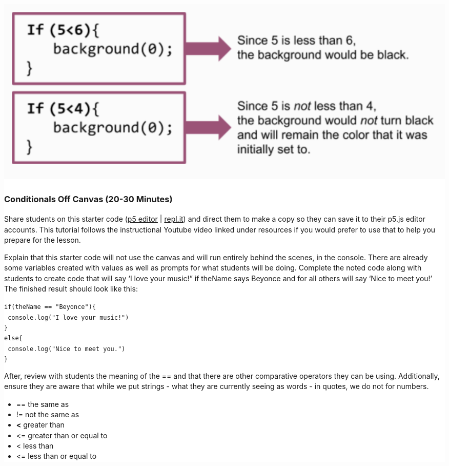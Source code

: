 ![](<../.gitbook/assets/Screen Shot 2021-11-10 at 9.54.03 AM.png>)

### **Conditionals Off Canvas (20-30 Minutes)**

Share students on this starter code ([p5 editor](https://editor.p5js.org/cmorgantywls/sketches/FZDxLCBiS) | [repl.it](https://replit.com/@qrtnycs4all/U2LA11-Conditionals-Off-Canvas-Starter-Code#script.js)) and direct them to make a copy so they can save it to their p5.js editor accounts. This tutorial follows the instructional Youtube video linked under resources if you would prefer to use that to help you prepare for the lesson.

Explain that this starter code will not use the canvas and will run entirely behind the scenes, in the console. There are already some variables created with values as well as prompts for what students will be doing. Complete the noted code along with students to create code that will say ‘I love your music!” if theName says Beyonce and for all others will say ‘Nice to meet you!’ The finished result should look like this:

```
if(theName == "Beyonce"){
 console.log("I love your music!")
}
else{
 console.log("Nice to meet you.")
}
```

After, review with students the meaning of the == and that there are other comparative operators they can be using. Additionally, ensure they are aware that while we put strings - what they are currently seeing as words - in quotes, we do not for numbers.

* \== the same as&#x20;
* != not the same as
* **<** greater than&#x20;
* <= greater than or equal to&#x20;
* < less than&#x20;
* <= less than or equal to
